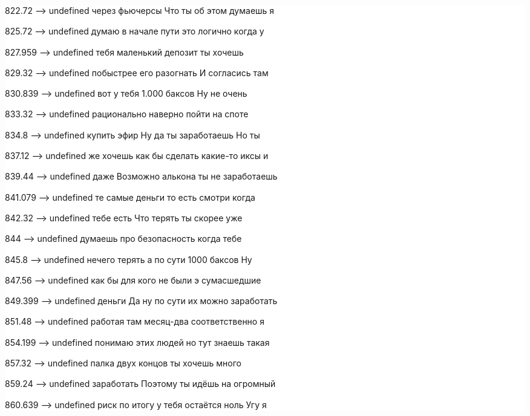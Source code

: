 822.72 --> undefined
через фьючерсы Что ты об этом думаешь я

825.72 --> undefined
думаю в начале пути это логично когда у

827.959 --> undefined
тебя маленький депозит ты хочешь

829.32 --> undefined
побыстрее его разогнать И согласись там

830.839 --> undefined
вот у тебя 1.000 баксов Ну не очень

833.32 --> undefined
рационально наверно пойти на споте

834.8 --> undefined
купить эфир Ну да ты заработаешь Но ты

837.12 --> undefined
же хочешь как бы сделать какие-то иксы и

839.44 --> undefined
даже Возможно алькона ты не заработаешь

841.079 --> undefined
те самые деньги то есть смотри когда

842.32 --> undefined
тебе есть Что терять ты скорее уже

844 --> undefined
думаешь про безопасность когда тебе

845.8 --> undefined
нечего терять а по сути 1000 баксов Ну

847.56 --> undefined
как бы для кого не были э сумасшедшие

849.399 --> undefined
деньги Да ну по сути их можно заработать

851.48 --> undefined
работая там месяц-два соответственно я

854.199 --> undefined
понимаю этих людей но тут знаешь такая

857.32 --> undefined
палка двух концов ты хочешь много

859.24 --> undefined
заработать Поэтому ты идёшь на огромный

860.639 --> undefined
риск по итогу у тебя остаётся ноль Угу я
